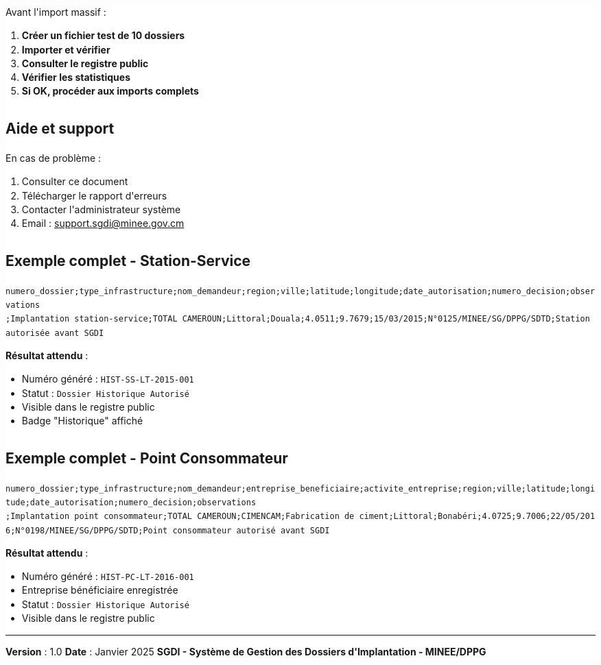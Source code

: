 Avant l'import massif :

1. **Créer un fichier test de 10 dossiers**
2. **Importer et vérifier**
3. **Consulter le registre public**
4. **Vérifier les statistiques**
5. **Si OK, procéder aux imports complets**

## Aide et support

En cas de problème :
1. Consulter ce document
2. Télécharger le rapport d'erreurs
3. Contacter l'administrateur système
4. Email : support.sgdi@minee.gov.cm

## Exemple complet - Station-Service

```csv
numero_dossier;type_infrastructure;nom_demandeur;region;ville;latitude;longitude;date_autorisation;numero_decision;observations
;Implantation station-service;TOTAL CAMEROUN;Littoral;Douala;4.0511;9.7679;15/03/2015;N°0125/MINEE/SG/DPPG/SDTD;Station autorisée avant SGDI
```

**Résultat attendu** :
- Numéro généré : `HIST-SS-LT-2015-001`
- Statut : `Dossier Historique Autorisé`
- Visible dans le registre public
- Badge "Historique" affiché

## Exemple complet - Point Consommateur

```csv
numero_dossier;type_infrastructure;nom_demandeur;entreprise_beneficiaire;activite_entreprise;region;ville;latitude;longitude;date_autorisation;numero_decision;observations
;Implantation point consommateur;TOTAL CAMEROUN;CIMENCAM;Fabrication de ciment;Littoral;Bonabéri;4.0725;9.7006;22/05/2016;N°0198/MINEE/SG/DPPG/SDTD;Point consommateur autorisé avant SGDI
```

**Résultat attendu** :
- Numéro généré : `HIST-PC-LT-2016-001`
- Entreprise bénéficiaire enregistrée
- Statut : `Dossier Historique Autorisé`
- Visible dans le registre public

---

**Version** : 1.0
**Date** : Janvier 2025
**SGDI - Système de Gestion des Dossiers d'Implantation - MINEE/DPPG**
